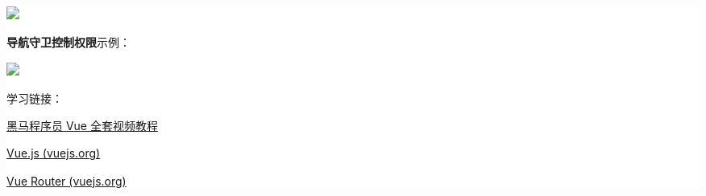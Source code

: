 ![](https://pic.imgdb.cn/item/6159a0ce2ab3f51d913fa530.jpg)

**导航守卫控制权限**示例：

![](https://pic.imgdb.cn/item/6159a50d2ab3f51d91477abf.jpg)

学习链接：

[黑马程序员 Vue 全套视频教程](https://www.bilibili.com/video/BV1zq4y1p7ga)

[Vue.js (vuejs.org)](https://vuejs.org/)

[Vue Router (vuejs.org)](https://router.vuejs.org/zh/guide/#html)
